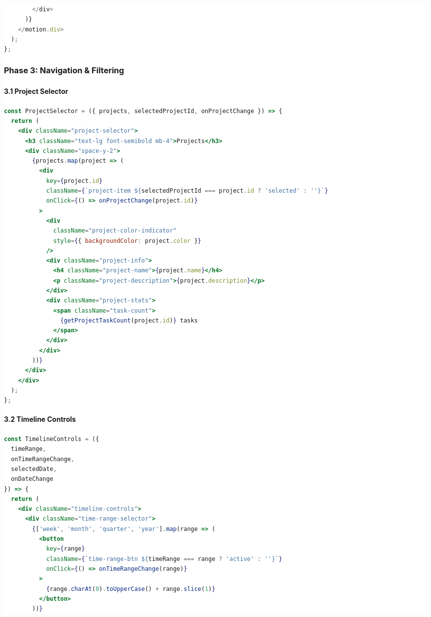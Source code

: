 ```jsx
        </div>
      )}
    </motion.div>
  );
};
```

### Phase 3: Navigation & Filtering

#### 3.1 Project Selector
```jsx
const ProjectSelector = ({ projects, selectedProjectId, onProjectChange }) => {
  return (
    <div className="project-selector">
      <h3 className="text-lg font-semibold mb-4">Projects</h3>
      <div className="space-y-2">
        {projects.map(project => (
          <div
            key={project.id}
            className={`project-item ${selectedProjectId === project.id ? 'selected' : ''}`}
            onClick={() => onProjectChange(project.id)}
          >
            <div 
              className="project-color-indicator"
              style={{ backgroundColor: project.color }}
            />
            <div className="project-info">
              <h4 className="project-name">{project.name}</h4>
              <p className="project-description">{project.description}</p>
            </div>
            <div className="project-stats">
              <span className="task-count">
                {getProjectTaskCount(project.id)} tasks
              </span>
            </div>
          </div>
        ))}
      </div>
    </div>
  );
};
```

#### 3.2 Timeline Controls
```jsx
const TimelineControls = ({ 
  timeRange, 
  onTimeRangeChange, 
  selectedDate, 
  onDateChange 
}) => {
  return (
    <div className="timeline-controls">
      <div className="time-range-selector">
        {['week', 'month', 'quarter', 'year'].map(range => (
          <button
            key={range}
            className={`time-range-btn ${timeRange === range ? 'active' : ''}`}
            onClick={() => onTimeRangeChange(range)}
          >
            {range.charAt(0).toUpperCase() + range.slice(1)}
          </button>
        ))}
```